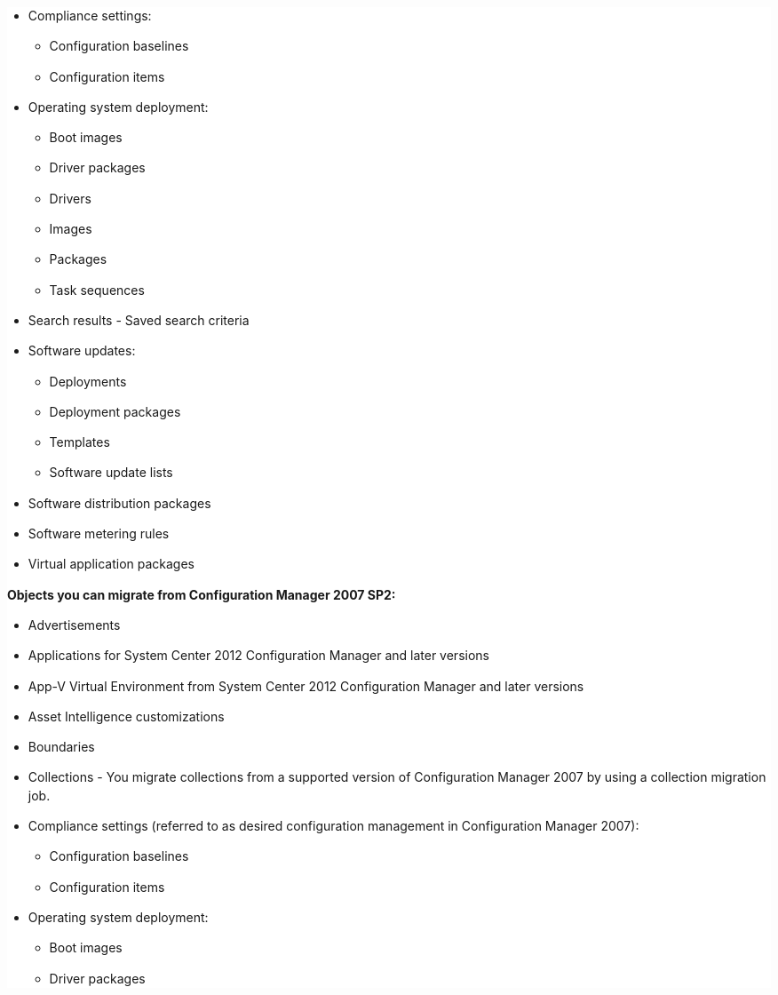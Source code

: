 -   Compliance settings:  

    -   Configuration baselines  

    -   Configuration items  

-   Operating system deployment:  

    -   Boot images  

    -   Driver packages  

    -   Drivers  

    -   Images  

    -   Packages  

    -   Task sequences  

-   Search results - Saved search criteria  

-   Software updates:  

    -   Deployments  

    -   Deployment packages  

    -   Templates  

    -   Software update lists  

-   Software distribution packages  

-   Software metering rules  

-   Virtual application packages  

 **Objects you can migrate from Configuration Manager 2007 SP2:**  

-   Advertisements  

-   Applications for System Center 2012 Configuration Manager and later versions  

-   App-V Virtual Environment from System Center 2012 Configuration Manager and later versions  

-   Asset Intelligence customizations  

-   Boundaries  

-   Collections - You migrate collections from a supported version of Configuration Manager 2007 by using a collection migration job.  

-   Compliance settings (referred to as desired configuration management in Configuration Manager 2007):  

    -   Configuration baselines  

    -   Configuration items  

-   Operating system deployment:  

    -   Boot images  

    -   Driver packages  
